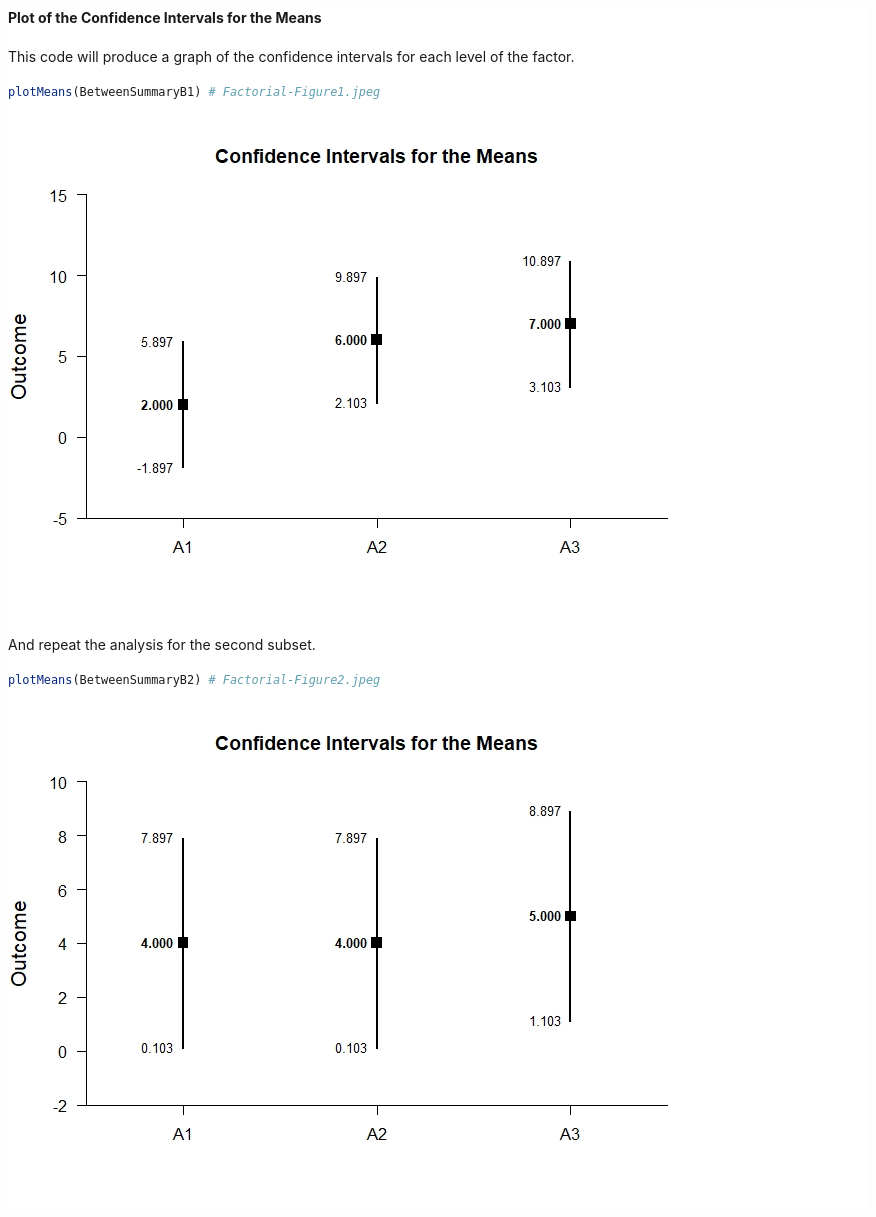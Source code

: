 #### Plot of the Confidence Intervals for the Means

This code will produce a graph of the confidence intervals for each level of the factor.
```r
plotMeans(BetweenSummaryB1) # Factorial-Figure1.jpeg
```
<kbd><img src="Factorial-Figure1.jpeg"></kbd>

And repeat the analysis for the second subset.
```r
plotMeans(BetweenSummaryB2) # Factorial-Figure2.jpeg
```
<kbd><img src="Factorial-Figure2.jpeg"></kbd>
